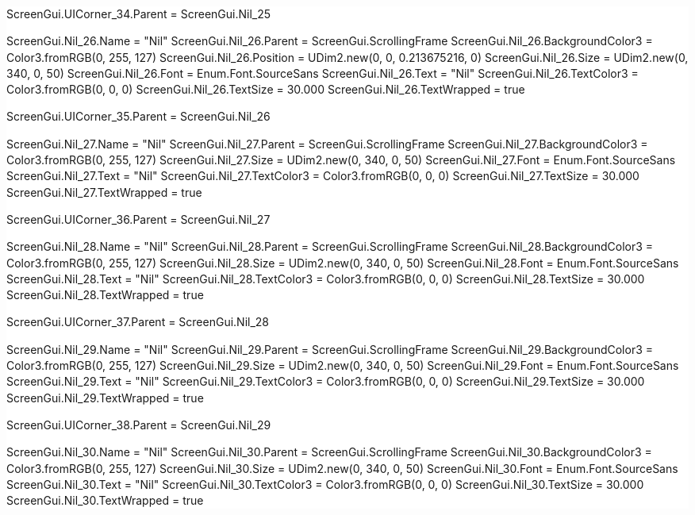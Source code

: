 ScreenGui.UICorner_34.Parent = ScreenGui.Nil_25

ScreenGui.Nil_26.Name = "Nil"
ScreenGui.Nil_26.Parent = ScreenGui.ScrollingFrame
ScreenGui.Nil_26.BackgroundColor3 = Color3.fromRGB(0, 255, 127)
ScreenGui.Nil_26.Position = UDim2.new(0, 0, 0.213675216, 0)
ScreenGui.Nil_26.Size = UDim2.new(0, 340, 0, 50)
ScreenGui.Nil_26.Font = Enum.Font.SourceSans
ScreenGui.Nil_26.Text = "Nil"
ScreenGui.Nil_26.TextColor3 = Color3.fromRGB(0, 0, 0)
ScreenGui.Nil_26.TextSize = 30.000
ScreenGui.Nil_26.TextWrapped = true

ScreenGui.UICorner_35.Parent = ScreenGui.Nil_26

ScreenGui.Nil_27.Name = "Nil"
ScreenGui.Nil_27.Parent = ScreenGui.ScrollingFrame
ScreenGui.Nil_27.BackgroundColor3 = Color3.fromRGB(0, 255, 127)
ScreenGui.Nil_27.Size = UDim2.new(0, 340, 0, 50)
ScreenGui.Nil_27.Font = Enum.Font.SourceSans
ScreenGui.Nil_27.Text = "Nil"
ScreenGui.Nil_27.TextColor3 = Color3.fromRGB(0, 0, 0)
ScreenGui.Nil_27.TextSize = 30.000
ScreenGui.Nil_27.TextWrapped = true

ScreenGui.UICorner_36.Parent = ScreenGui.Nil_27

ScreenGui.Nil_28.Name = "Nil"
ScreenGui.Nil_28.Parent = ScreenGui.ScrollingFrame
ScreenGui.Nil_28.BackgroundColor3 = Color3.fromRGB(0, 255, 127)
ScreenGui.Nil_28.Size = UDim2.new(0, 340, 0, 50)
ScreenGui.Nil_28.Font = Enum.Font.SourceSans
ScreenGui.Nil_28.Text = "Nil"
ScreenGui.Nil_28.TextColor3 = Color3.fromRGB(0, 0, 0)
ScreenGui.Nil_28.TextSize = 30.000
ScreenGui.Nil_28.TextWrapped = true

ScreenGui.UICorner_37.Parent = ScreenGui.Nil_28

ScreenGui.Nil_29.Name = "Nil"
ScreenGui.Nil_29.Parent = ScreenGui.ScrollingFrame
ScreenGui.Nil_29.BackgroundColor3 = Color3.fromRGB(0, 255, 127)
ScreenGui.Nil_29.Size = UDim2.new(0, 340, 0, 50)
ScreenGui.Nil_29.Font = Enum.Font.SourceSans
ScreenGui.Nil_29.Text = "Nil"
ScreenGui.Nil_29.TextColor3 = Color3.fromRGB(0, 0, 0)
ScreenGui.Nil_29.TextSize = 30.000
ScreenGui.Nil_29.TextWrapped = true

ScreenGui.UICorner_38.Parent = ScreenGui.Nil_29

ScreenGui.Nil_30.Name = "Nil"
ScreenGui.Nil_30.Parent = ScreenGui.ScrollingFrame
ScreenGui.Nil_30.BackgroundColor3 = Color3.fromRGB(0, 255, 127)
ScreenGui.Nil_30.Size = UDim2.new(0, 340, 0, 50)
ScreenGui.Nil_30.Font = Enum.Font.SourceSans
ScreenGui.Nil_30.Text = "Nil"
ScreenGui.Nil_30.TextColor3 = Color3.fromRGB(0, 0, 0)
ScreenGui.Nil_30.TextSize = 30.000
ScreenGui.Nil_30.TextWrapped = true
